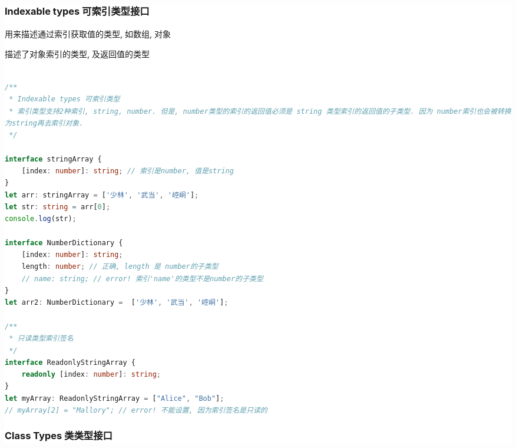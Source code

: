 ### Indexable types 可索引类型接口

用来描述通过索引获取值的类型, 如数组, 对象

描述了对象索引的类型, 及返回值的类型

```typescript

/**
 * Indexable types 可索引类型
 * 索引类型支持2种索引, string, number. 但是, number类型的索引的返回值必须是 string 类型索引的返回值的子类型. 因为 number索引也会被转换为string再去索引对象.
 */

interface stringArray {
    [index: number]: string; // 索引是number, 值是string
}
let arr: stringArray = ['少林', '武当', '崆峒'];
let str: string = arr[0];
console.log(str);

interface NumberDictionary {
    [index: number]: string;
    length: number; // 正确, length 是 number的子类型
    // name: string; // error! 索引'name'的类型不是number的子类型
}
let arr2: NumberDictionary =  ['少林', '武当', '崆峒'];

/**
 * 只读类型索引签名
 */
interface ReadonlyStringArray {
    readonly [index: number]: string;
}
let myArray: ReadonlyStringArray = ["Alice", "Bob"];
// myArray[2] = "Mallory"; // error! 不能设置, 因为索引签名是只读的

```

### Class Types 类类型接口



